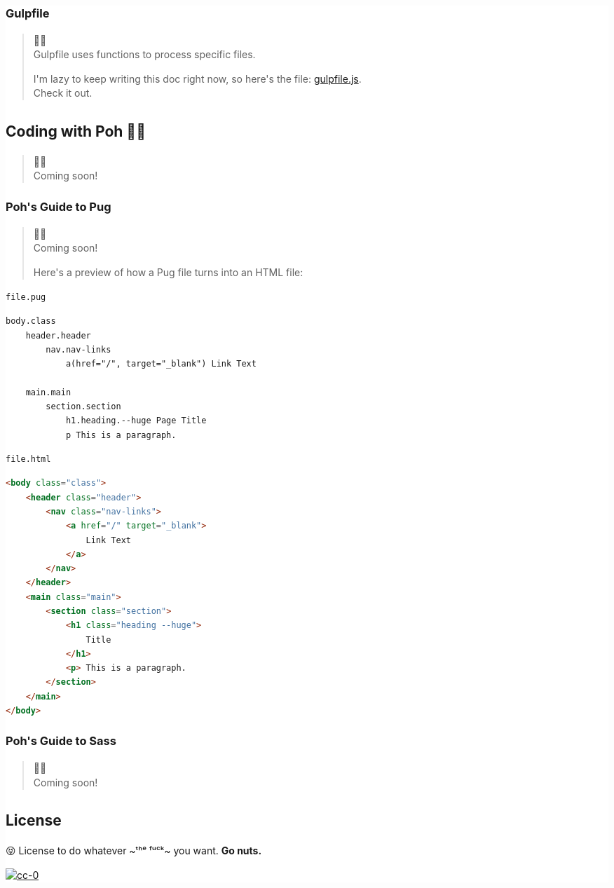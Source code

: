 ### Gulpfile
> 🐻‍❄️ <br>Gulpfile uses functions to process specific files.
>
> I'm lazy to keep writing this doc right now, so here's the file: [gulpfile.js](https://github.com/pixelsbyeryc/alaska/blob/main/gulpfile.js).
> <br>Check it out.


## Coding with Poh 🐻‍❄️
> 🐻‍❄️ <br>Coming soon!

### Poh's Guide to Pug
> 🐻‍❄️ <br>Coming soon!
>
> Here's a preview of how a Pug file turns into an HTML file:

`file.pug`
```
body.class
    header.header
        nav.nav-links
            a(href="/", target="_blank") Link Text

    main.main
        section.section
            h1.heading.--huge Page Title
            p This is a paragraph.
```

`file.html`
```html
<body class="class">
    <header class="header">
        <nav class="nav-links">
            <a href="/" target="_blank">
                Link Text
            </a>
        </nav>
    </header>
    <main class="main">
        <section class="section">
            <h1 class="heading --huge">
                Title
            </h1>
            <p> This is a paragraph.
        </section>
    </main>
</body>
```

### Poh's Guide to Sass
> 🐻‍❄️ <br>Coming soon!

## License

:stuck_out_tongue_closed_eyes: License to do whatever ~ᵗʰᵉ ᶠᵘᶜᵏ~ you want. **Go nuts.**

[![cc-0](https://ForTheBadge.com/images/badges/cc-0.svg)](https://github.com/pixelsbyeryc/alaska/blob/main/LICENSE)
